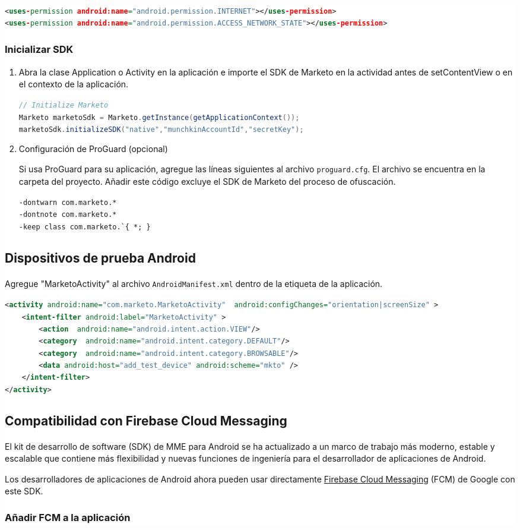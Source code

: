 ```xml
<uses‐permission android:name="android.permission.INTERNET"></uses‐permission>
<uses‐permission android:name="android.permission.ACCESS_NETWORK_STATE"></uses‐permission>
```

### Inicializar SDK

1. Abra la clase Application o Activity en la aplicación e importe el SDK de Marketo en la actividad antes de setContentView o en el contexto de la aplicación.

   ```java
   // Initialize Marketo
   Marketo marketoSdk = Marketo.getInstance(getApplicationContext());
   marketoSdk.initializeSDK("native","munchkinAccountId","secretKey");
   ```

1. Configuración de ProGuard (opcional)

   Si usa ProGuard para su aplicación, agregue las líneas siguientes al archivo `proguard.cfg`. El archivo se encuentra en la carpeta del proyecto. Añadir este código excluye el SDK de Marketo del proceso de ofuscación.

   ```
   -dontwarn com.marketo.*
   -dontnote com.marketo.*
   -keep class com.marketo.`{ *; }
   ```

## Dispositivos de prueba Android

Agregue &quot;MarketoActivity&quot; al archivo `AndroidManifest.xml` dentro de la etiqueta de la aplicación.

```xml
<activity android:name="com.marketo.MarketoActivity"  android:configChanges="orientation|screenSize" >
    <intent-filter android:label="MarketoActivity" >
        <action  android:name="android.intent.action.VIEW"/>
        <category  android:name="android.intent.category.DEFAULT"/>
        <category  android:name="android.intent.category.BROWSABLE"/>
        <data android:host="add_test_device" android:scheme="mkto" />
    </intent-filter>
</activity>
```

## Compatibilidad con Firebase Cloud Messaging

El kit de desarrollo de software (SDK) de MME para Android se ha actualizado a un marco de trabajo más moderno, estable y escalable que contiene más flexibilidad y nuevas funciones de ingeniería para el desarrollador de aplicaciones de Android.

Los desarrolladores de aplicaciones de Android ahora pueden usar directamente [Firebase Cloud Messaging](https://firebase.google.com/docs/cloud-messaging/) (FCM) de Google con este SDK.

### Añadir FCM a la aplicación
